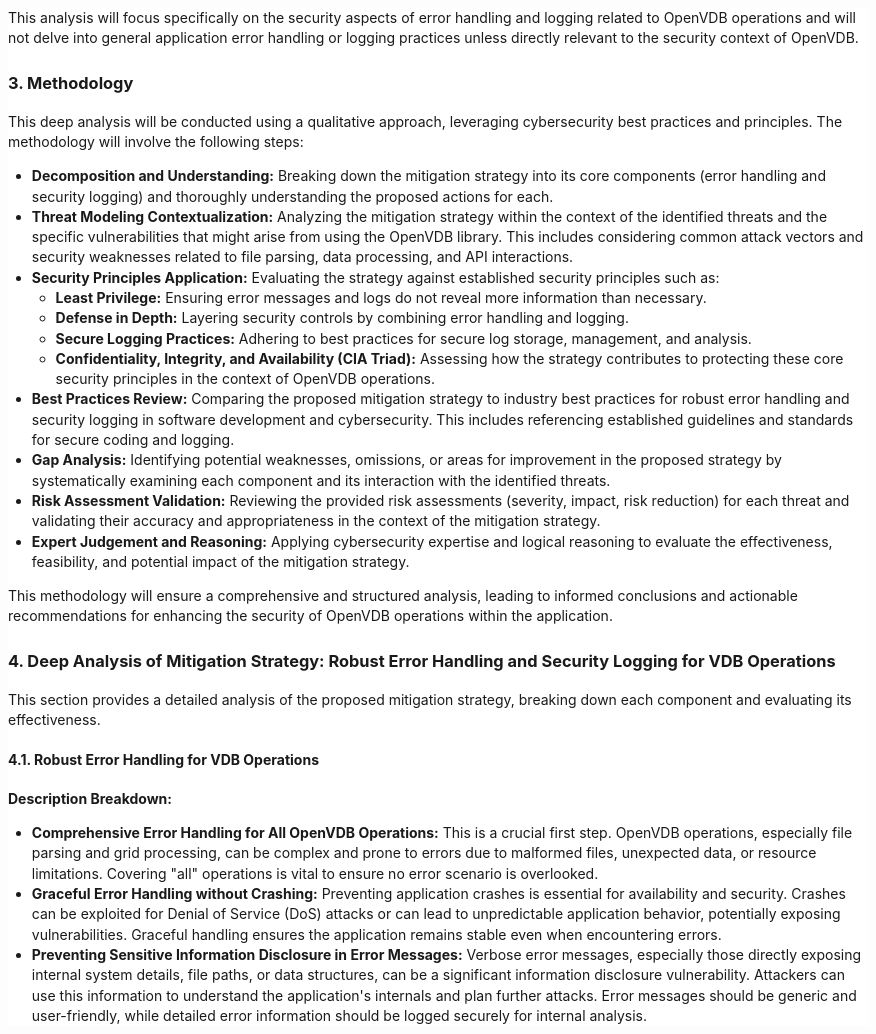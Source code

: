 This analysis will focus specifically on the security aspects of error handling and logging related to OpenVDB operations and will not delve into general application error handling or logging practices unless directly relevant to the security context of OpenVDB.

### 3. Methodology

This deep analysis will be conducted using a qualitative approach, leveraging cybersecurity best practices and principles. The methodology will involve the following steps:

*   **Decomposition and Understanding:** Breaking down the mitigation strategy into its core components (error handling and security logging) and thoroughly understanding the proposed actions for each.
*   **Threat Modeling Contextualization:** Analyzing the mitigation strategy within the context of the identified threats and the specific vulnerabilities that might arise from using the OpenVDB library. This includes considering common attack vectors and security weaknesses related to file parsing, data processing, and API interactions.
*   **Security Principles Application:** Evaluating the strategy against established security principles such as:
    *   **Least Privilege:** Ensuring error messages and logs do not reveal more information than necessary.
    *   **Defense in Depth:** Layering security controls by combining error handling and logging.
    *   **Secure Logging Practices:** Adhering to best practices for secure log storage, management, and analysis.
    *   **Confidentiality, Integrity, and Availability (CIA Triad):** Assessing how the strategy contributes to protecting these core security principles in the context of OpenVDB operations.
*   **Best Practices Review:** Comparing the proposed mitigation strategy to industry best practices for robust error handling and security logging in software development and cybersecurity. This includes referencing established guidelines and standards for secure coding and logging.
*   **Gap Analysis:** Identifying potential weaknesses, omissions, or areas for improvement in the proposed strategy by systematically examining each component and its interaction with the identified threats.
*   **Risk Assessment Validation:** Reviewing the provided risk assessments (severity, impact, risk reduction) for each threat and validating their accuracy and appropriateness in the context of the mitigation strategy.
*   **Expert Judgement and Reasoning:** Applying cybersecurity expertise and logical reasoning to evaluate the effectiveness, feasibility, and potential impact of the mitigation strategy.

This methodology will ensure a comprehensive and structured analysis, leading to informed conclusions and actionable recommendations for enhancing the security of OpenVDB operations within the application.

### 4. Deep Analysis of Mitigation Strategy: Robust Error Handling and Security Logging for VDB Operations

This section provides a detailed analysis of the proposed mitigation strategy, breaking down each component and evaluating its effectiveness.

#### 4.1. Robust Error Handling for VDB Operations

**Description Breakdown:**

*   **Comprehensive Error Handling for All OpenVDB Operations:** This is a crucial first step. OpenVDB operations, especially file parsing and grid processing, can be complex and prone to errors due to malformed files, unexpected data, or resource limitations. Covering "all" operations is vital to ensure no error scenario is overlooked.
*   **Graceful Error Handling without Crashing:** Preventing application crashes is essential for availability and security. Crashes can be exploited for Denial of Service (DoS) attacks or can lead to unpredictable application behavior, potentially exposing vulnerabilities. Graceful handling ensures the application remains stable even when encountering errors.
*   **Preventing Sensitive Information Disclosure in Error Messages:** Verbose error messages, especially those directly exposing internal system details, file paths, or data structures, can be a significant information disclosure vulnerability. Attackers can use this information to understand the application's internals and plan further attacks. Error messages should be generic and user-friendly, while detailed error information should be logged securely for internal analysis.
